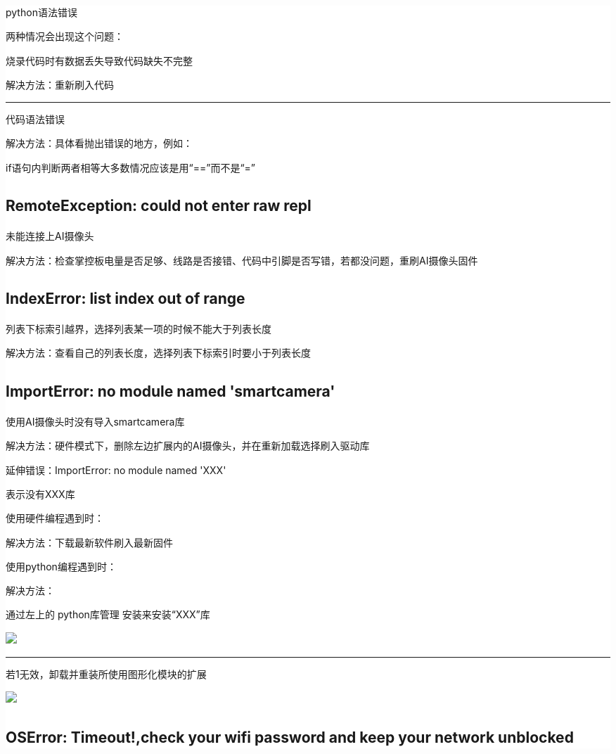 python语法错误

两种情况会出现这个问题：

烧录代码时有数据丢失导致代码缺失不完整

解决方法：重新刷入代码

---

代码语法错误

解决方法：具体看抛出错误的地方，例如：

if语句内判断两者相等大多数情况应该是用“==”而不是“=”

## RemoteException: could not enter raw repl

未能连接上AI摄像头

解决方法：检查掌控板电量是否足够、线路是否接错、代码中引脚是否写错，若都没问题，重刷AI摄像头固件

## IndexError: list index out of range

列表下标索引越界，选择列表某一项的时候不能大于列表长度

解决方法：查看自己的列表长度，选择列表下标索引时要小于列表长度

## ImportError: no module named 'smartcamera'

使用AI摄像头时没有导入smartcamera库

解决方法：硬件模式下，删除左边扩展内的AI摄像头，并在重新加载选择刷入驱动库

延伸错误：ImportError: no module named 'XXX'

表示没有XXX库

使用硬件编程遇到时：

解决方法：下载最新软件刷入最新固件

使用python编程遇到时：

解决方法：

通过左上的 python库管理 安装来安装“XXX”库

![](https://qiniu.makeymonkey.com/1622537548288image.png?imageView2/2/w/800/auto-orient/format/jpg)

---

若1无效，卸载并重装所使用图形化模块的扩展

![](https://qiniu.makeymonkey.com/1622537622021image.png?imageView2/2/w/800/auto-orient/format/jpg)

## OSError: Timeout!,check your wifi password and keep your network unblocked
